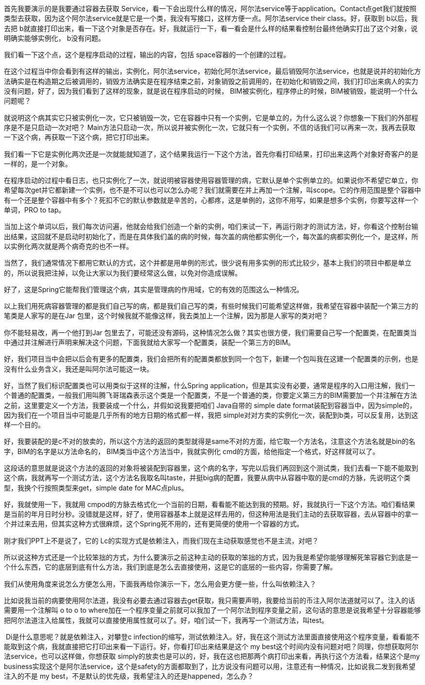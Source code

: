 首先我要演示的是我要通过容器去获取 Service，看一下会出现什么样的情况，阿尔法service等于application。Contact点get我们就按照类型去获取，因为这个阿尔法service就是它是一个类，我没有写接口，这样方便一点。阿尔法service their class。好，获取到 b以后，我去把 b就直接打印出来，看一下这个对象是否存在。好，我就运行一下，看一看会是什么样的结果看控制台最终他确实打出了这个对象，说明确实能够实例化， b没有问题。

我们看一下这个点，这个是程序启动的过程，输出的内容，包括 space容器的一个创建的过程。

在这个过程当中你会看到有这样的输出，实例化，阿尔法service，初始化阿尔法service，最后销毁阿尔法service，也就是说并的初始化方法确实是在构造期之后被调用的，销毁方法确实是在程序结束之前，对象销毁之前调用的，在初始化和销毁之间，我们打印出来病人的实力没有问题，好了，因为我们看到了这样的现象，就是说在程序启动的时候， BIM被实例化，程序停止的时候，BIM被销毁，能说明一个什么问题呢？

就说明这个病其实它只被实例化一次，它只被销毁一次，它在容器中只有一个实例，它是单立的，为什么这么说？你想象一下我们的外部程序是不是只启动一次对吧？ Main方法只启动一次，所以说并被实例化一次，它就只有一个实例，不信的话我们可以再来一次，我再去获取一下这个病，再获取一下这个病，把它打印出来。

我们看一下它是实例化两次还是一次就能就知道了，这个结果我运行一下这个方法，首先你看打印结果，打印出来这两个对象好奇客户的是一样的，是一个对象。

在程序启动的过程中看日志，也只实例化了一次，就说明被容器使用容器管理的病，它默认是单个实例单立的。如果说你不希望它单立，你希望每次get并它都新建一个实例，也不是不可以也可以怎么办呢？我们就需要在并上再加一个注解，叫scope。它的作用范围是整个容器中有一个还是整个容器中有多个？死扣不它的默认参数就是辛苦的，心都疼，这是单例的，这你不用写，如果是想多个实例，你要写这样一个单词，PRO to tap。

当加上这个单词以后，我们每次访问遍，他就会给我们创造一个新的实例，咱们来试一下，再运行刚才的测试方法，好，你看这个控制台输出结果，这回就不是启动时初始化了，而是在具体我们盖的病的时候，每次盖的病他都实例化一个，每次盖的病都实例化一个，是这样，所以实例化两次就是两个病奇克的也不一样。

当然了，我们通常情况下都用它默认的方式，这个并都是用单例的形式，很少说有用多实例的形式比较少，基本上我们的项目中都是单立的，所以说我把注掉，以免让大家以为我们要经常这么做，以免对你造成误解。

好了，这是Spring它能帮我们管理这个病，其实是管理病的作用域，它的有效的范围这么一种情况。

以上我们用死病容器管理的都是我们自己写的病，都是我们自己写的类，有些时候我们可能希望这样做，我希望在容器中装配一个第三方的笔类是人家写的是在Jar 包里，这个时候我就不能像这样，我去类加上一个注解，因为那是人家写的类对吧？

你不能轻易改，再一个他打到Jar 包里去了，可能还没有源码，这种情况怎么做？其实也很方便，我们需要自己写一个配置类，在配置类当中通过并注解进行声明来解决这个问题，下面我就给大家写一个配置类，装配一个第三方的BIM。

好，我们项目当中会把以后会有更多的配置类，我们会把所有的配置类都放到同一个包下，新建一个包叫我在这建一个配置类的示例，也是没有什么业务含义，我还是叫阿尔法可能这一块。

好，当然了我们标识配置类也可以用类似于这样的注解，什么Spring application，但是其实没有必要，通常是程序的入口用注解，我们一个普通的配置类，一般我们用叫腾飞哥瑞森表示这个类是一个配置类，不是一个普通的类，你要定义第三方的BIM需要加一个并注解在方法之前，这里要定义一个方法，我要装成一个什么，并假如说我要把咱们 Java自带的 simple date format装配到容器当中，因为simple的，因为我们在一个项目当中可能是几乎所有的地方日期的格式都一样，我把 simple对对方卖的实例化一次，装配到b类，可以反复用，达到这样一个目的。

好，我要装配的是c不对的放卖的，所以这个方法的返回的类型就得是same不对的方面，给它取一个方法名，注意这个方法名就是bin的名字，BIM的名字是以方法命名的， BIM类当中这个方法当中，我就实例化 cmd的方面，给他指定一个格式，好这样就可以了。

这段话的意思就是说这个方法的返回的对象将被装配到容器里，这个病的名字，写完以后我们再回到这个测试类，我们去看一下能不能取到这个病，我就再写一个测试方法，这个方法名我取名叫taste，并挺big病的配置，我要从病中从容器中取的是cmd的方脉，先说明这个类型，我换个行按照类型来get，simple date for MAC点plus。

好，我就使用一下，我就用 cmpod的方脉去格式化一个当前的日期，看看能不能达到我的预期。好，我就执行一下这个方法。咱们看结果是当前的年月日时分秒。没错就是这样，好了，使用容器基本上就是这样去用的，但这种用法是我们主动的去获取容器，去从容器中的拿一个并过来去用，但其实这种方式很麻烦，这个Spring死不用的，还有更简便的使用一个容器的方式。

刚才我们PPT上不是说了，它的 Lc的实现方式是依赖注入，而我们现在主动获取感觉也不是主流，对吧？

所以说这种方式还是一个比较笨拙的方式，为什么要演示之前这种主动的获取的笨拙的方式，因为我是希望你能够理解死笨容器它到底是一个什么东西，它的底层到底有什么方法，我们到底是怎么去直接使用，这是它的底层的一些内容，你需要了解。

我们从使用角度来说怎么方便怎么用，下面我再给你演示一下，怎么用会更方便一些，什么叫依赖注入？

比如说我当前的病要使用阿尔法道，我没有必要去通过容器去get获取，我只需要声明，我要给当前的币注入阿尔法道就可以了。注入的话需要用一个注解叫 o to o to where加在一个程序变量之前就可以我加了一个阿尔法到程序变量之前，这句话的意思是说我希望十分容器能够把阿尔法道注入给属性，我就可以直接使用属性就可以了。好，咱们试一下，我再写一个测试方法，叫test。

 Di是什么意思呢？就是依赖注入，对攀登c infection的缩写，测试依赖注入。好，我在这个测试方法里面直接使用这个程序变量，看看能不能取到这个病，我就直接把它打印出来看一下运行。好，你看打印出来结果是这个 my best这个时间内没有问题对吧？同理，你想获取阿尔法service，也可以这样做，你想获取 simply的放卖也是可以的，好，我在这也把那两个病打印出来看，再执行这个方法看，结果这个是my business实现这个是阿尔法service，这个是safety的方面都取到了，比方说没有问题可以用，注意还有一种情况，比如说我二发到我希望注入的不是 my best，不是默认的优先级，我希望注入的还是happened，怎么办？
